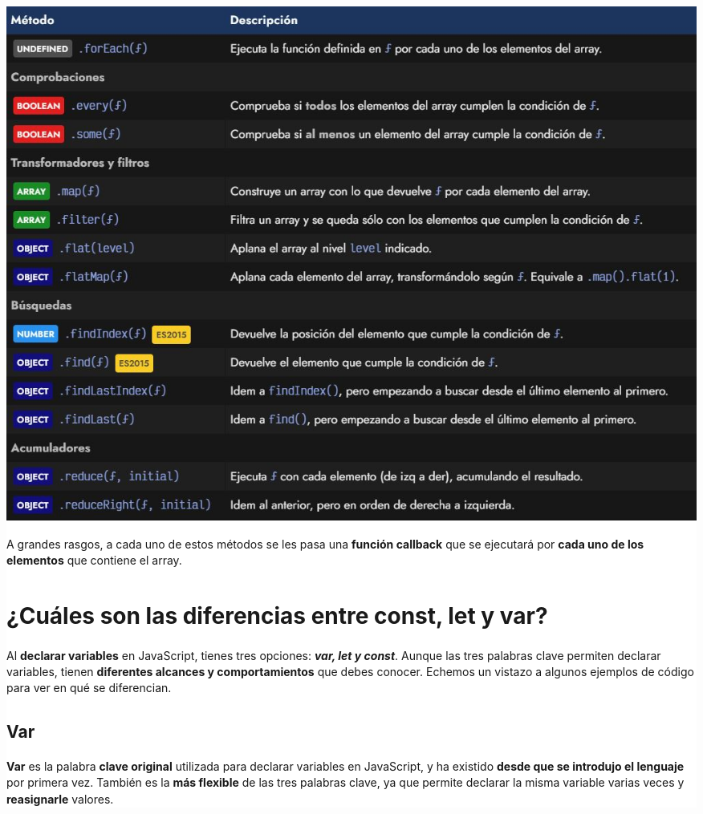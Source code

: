 ![Tabla array functions](images/tipos-bucles-js/array-funcionts.jpg "Tabla con los diferentes array functions que podemos encontrar")

A grandes rasgos, a cada uno de estos métodos se les pasa una **función callback** que se ejecutará por **cada uno de los elementos** que contiene el array.


# ¿Cuáles son las diferencias entre const, let y var?

Al **declarar variables** en JavaScript, tienes tres opciones: ***var, let y const***. Aunque las tres palabras clave permiten declarar variables, tienen **diferentes alcances y comportamientos** que debes conocer. Echemos un vistazo a algunos ejemplos de código para ver en qué se diferencian.

## Var

**Var** es la palabra **clave original** utilizada para declarar variables en JavaScript, y ha existido **desde que se introdujo el lenguaje** por primera vez. También es la **más flexible** de las tres palabras clave, ya que permite declarar la misma variable varias veces y **reasignarle** valores.
